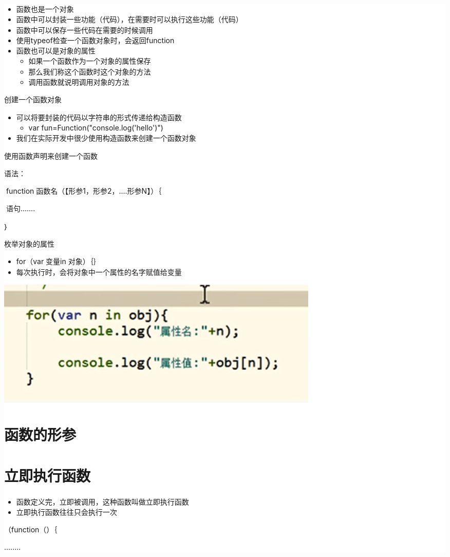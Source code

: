 + 函数也是一个对象
+ 函数中可以封装一些功能（代码），在需要时可以执行这些功能（代码）
+ 函数中可以保存一些代码在需要的时候调用
+ 使用typeof检查一个函数对象时，会返回function
+ 函数也可以是对象的属性
  + 如果一个函数作为一个对象的属性保存
  + 那么我们称这个函数时这个对象的方法
  + 调用函数就说明调用对象的方法

创建一个函数对象

+ 可以将要封装的代码以字符串的形式传递给构造函数
  + var fun=Function("console.log('hello')")
+ 我们在实际开发中很少使用构造函数来创建一个函数对象

使用函数声明来创建一个函数

语法：

​	function 函数名（【形参1，形参2，....形参N】）｛

​			语句.......

｝

枚举对象的属性

+ for（var 变量in 对象）｛｝
+ 每次执行时，会将对象中一个属性的名字赋值给变量

![1566359937545](JavaScript基础.assets/1566359937545.png)

# 函数的形参

# 立即执行函数

+ 函数定义完，立即被调用，这种函数叫做立即执行函数
+ 立即执行函数往往只会执行一次

（function（）｛

........
